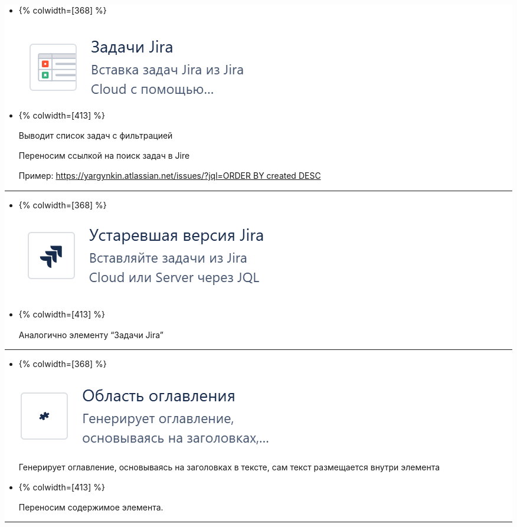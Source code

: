
*  {% colwidth=[368] %}

   ![](./ez-ep-a-3.png)

*  {% colwidth=[413] %}

   Выводит список задач с фильтрацией

   Переносим ссылкой на поиск задач в Jire

   Пример: [https://yargynkin.atlassian.net/issues/?jql=ORDER BY created DESC](https://yargynkin.atlassian.net/issues/?jql=ORDER%20BY%20created%20DESC)

---

*  {% colwidth=[368] %}

   ![](./ez-ep-a-27.png)

*  {% colwidth=[413] %}

   Аналогично элементу “Задачи Jira”

---

*  {% colwidth=[368] %}

   ![](./ez-ep-a-28.png)

   Генерирует оглавление, основываясь на заголовках в тексте, сам текст размещается внутри элемента

*  {% colwidth=[413] %}

   Переносим содержимое элемента.

---
